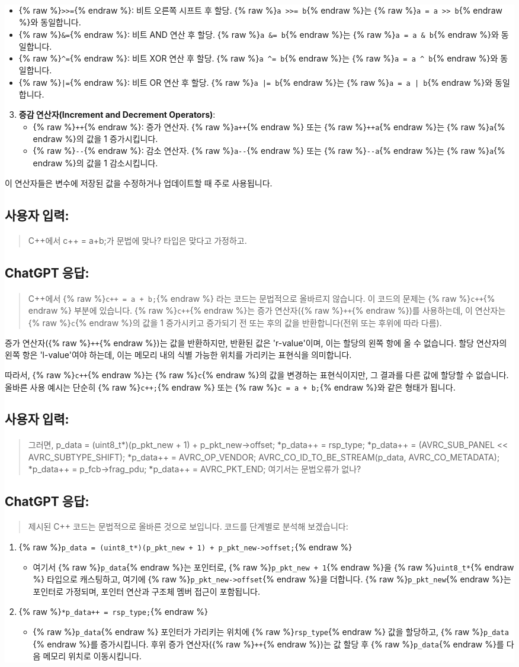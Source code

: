    - {% raw %}`>>=`{% endraw %}: 비트 오른쪽 시프트 후 할당. {% raw %}`a >>= b`{% endraw %}는 {% raw %}`a = a >> b`{% endraw %}와 동일합니다.
   - {% raw %}`&=`{% endraw %}: 비트 AND 연산 후 할당. {% raw %}`a &= b`{% endraw %}는 {% raw %}`a = a & b`{% endraw %}와 동일합니다.
   - {% raw %}`^=`{% endraw %}: 비트 XOR 연산 후 할당. {% raw %}`a ^= b`{% endraw %}는 {% raw %}`a = a ^ b`{% endraw %}와 동일합니다.
   - {% raw %}`|=`{% endraw %}: 비트 OR 연산 후 할당. {% raw %}`a |= b`{% endraw %}는 {% raw %}`a = a | b`{% endraw %}와 동일합니다.

3. **증감 연산자(Increment and Decrement Operators)**:
   - {% raw %}`++`{% endraw %}: 증가 연산자. {% raw %}`a++`{% endraw %} 또는 {% raw %}`++a`{% endraw %}는 {% raw %}`a`{% endraw %}의 값을 1 증가시킵니다.
   - {% raw %}`--`{% endraw %}: 감소 연산자. {% raw %}`a--`{% endraw %} 또는 {% raw %}`--a`{% endraw %}는 {% raw %}`a`{% endraw %}의 값을 1 감소시킵니다.

이 연산자들은 변수에 저장된 값을 수정하거나 업데이트할 때 주로 사용됩니다.

## 사용자 입력:
> C++에서 c++ = a+b;가 문법에 맞나? 타입은 맞다고 가정하고.

## ChatGPT 응답:
> C++에서 {% raw %}`c++ = a + b;`{% endraw %} 라는 코드는 문법적으로 올바르지 않습니다. 이 코드의 문제는 {% raw %}`c++`{% endraw %} 부분에 있습니다. {% raw %}`c++`{% endraw %}는 증가 연산자({% raw %}`++`{% endraw %})를 사용하는데, 이 연산자는 {% raw %}`c`{% endraw %}의 값을 1 증가시키고 증가되기 전 또는 후의 값을 반환합니다(전위 또는 후위에 따라 다름). 

증가 연산자({% raw %}`++`{% endraw %})는 값을 반환하지만, 반환된 값은 'r-value'이며, 이는 할당의 왼쪽 항에 올 수 없습니다. 할당 연산자의 왼쪽 항은 'l-value'여야 하는데, 이는 메모리 내의 식별 가능한 위치를 가리키는 표현식을 의미합니다.

따라서, {% raw %}`c++`{% endraw %}는 {% raw %}`c`{% endraw %}의 값을 변경하는 표현식이지만, 그 결과를 다른 값에 할당할 수 없습니다. 올바른 사용 예시는 단순히 {% raw %}`c++;`{% endraw %} 또는 {% raw %}`c = a + b;`{% endraw %}와 같은 형태가 됩니다.

## 사용자 입력:
> 그러면,   p_data = (uint8_t*)(p_pkt_new + 1) + p_pkt_new->offset;
  *p_data++ = rsp_type;
  *p_data++ = (AVRC_SUB_PANEL << AVRC_SUBTYPE_SHIFT);
  *p_data++ = AVRC_OP_VENDOR;
  AVRC_CO_ID_TO_BE_STREAM(p_data, AVRC_CO_METADATA);
  *p_data++ = p_fcb->frag_pdu;
  *p_data++ = AVRC_PKT_END; 여기서는 문법오류가 없나?

## ChatGPT 응답:
> 제시된 C++ 코드는 문법적으로 올바른 것으로 보입니다. 코드를 단계별로 분석해 보겠습니다:

1. {% raw %}`p_data = (uint8_t*)(p_pkt_new + 1) + p_pkt_new->offset;`{% endraw %}
   - 여기서 {% raw %}`p_data`{% endraw %}는 포인터로, {% raw %}`p_pkt_new + 1`{% endraw %}을 {% raw %}`uint8_t*`{% endraw %} 타입으로 캐스팅하고, 여기에 {% raw %}`p_pkt_new->offset`{% endraw %}을 더합니다. {% raw %}`p_pkt_new`{% endraw %}는 포인터로 가정되며, 포인터 연산과 구조체 멤버 접근이 포함됩니다.

2. {% raw %}`*p_data++ = rsp_type;`{% endraw %}
   - {% raw %}`p_data`{% endraw %} 포인터가 가리키는 위치에 {% raw %}`rsp_type`{% endraw %} 값을 할당하고, {% raw %}`p_data`{% endraw %}를 증가시킵니다. 후위 증가 연산자({% raw %}`++`{% endraw %})는 값 할당 후 {% raw %}`p_data`{% endraw %}를 다음 메모리 위치로 이동시킵니다.
